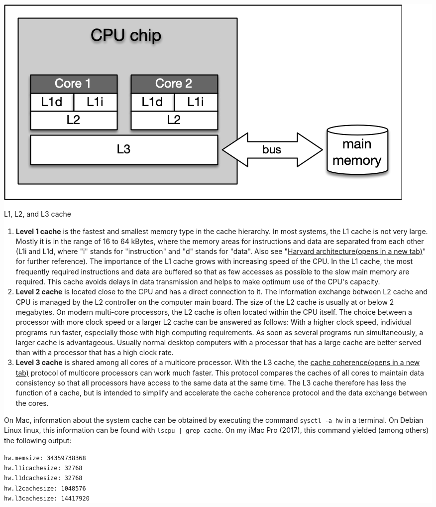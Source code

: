 ![Diagram showing L1, L2, and L3 cache on a CPU chip with bus to main memory.](assets/c14-fig2.png)

L1, L2, and L3 cache

1. **Level 1 cache** is the fastest and smallest memory type in the cache hierarchy. In most systems, the L1 cache is not very large. Mostly it is in the range of 16 to 64 kBytes, where the memory areas for instructions and data are separated from each other (L1i and L1d, where "i" stands for "instruction" and "d" stands for "data". Also see "[Harvard architecture(opens in a new tab)](https://en.wikipedia.org/wiki/Harvard_architecture)" for further reference). The importance of the L1 cache grows with increasing speed of the CPU. In the L1 cache, the most frequently required instructions and data are buffered so that as few accesses as possible to the slow main memory are required. This cache avoids delays in data transmission and helps to make optimum use of the CPU's capacity.
2. **Level 2 cache** is located close to the CPU and has a direct connection to it. The information exchange between L2 cache and CPU is managed by the L2 controller on the computer main board. The size of the L2 cache is usually at or below 2 megabytes. On modern multi-core processors, the L2 cache is often located within the CPU itself. The choice between a processor with more clock speed or a larger L2 cache can be answered as follows: With a higher clock speed, individual programs run faster, especially those with high computing requirements. As soon as several programs run simultaneously, a larger cache is advantageous. Usually normal desktop computers with a processor that has a large cache are better served than with a processor that has a high clock rate.
3. **Level 3 cache** is shared among all cores of a multicore processor. With the L3 cache, the [cache coherence(opens in a new tab)](https://en.wikipedia.org/wiki/Cache_coherence) protocol of multicore processors can work much faster. This protocol compares the caches of all cores to maintain data consistency so that all processors have access to the same data at the same time. The L3 cache therefore has less the function of a cache, but is intended to simplify and accelerate the cache coherence protocol and the data exchange between the cores.

On Mac, information about the system cache can be obtained by executing the command `sysctl -a hw` in a terminal. On Debian Linux linux, this information can be found with `lscpu | grep cache`. On my iMac Pro (2017), this command yielded (among others) the following output:

```
hw.memsize: 34359738368
hw.l1icachesize: 32768
hw.l1dcachesize: 32768
hw.l2cachesize: 1048576
hw.l3cachesize: 14417920
```

